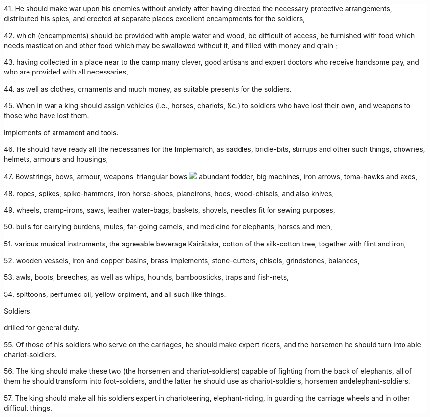 41\. He should make war upon his enemies without anxiety after having directed the necessary protective arrangements, distributed his spies, and erected at separate places excellent encampments for the soldiers,

42\. which (encampments) should be provided with ample water and wood, be difficult of access, be furnished with food which needs mastication and other food which may be swallowed without it, and filled with money and grain ;

43\. having collected in a place near to the camp many clever, good artisans and expert doctors who receive handsome pay, and who are provided with all necessaries,

44\. as well as clothes, ornaments and much money, as suitable presents for the soldiers.

45\. When in war a king should assign vehicles (i.e., horses, chariots, &c.) to soldiers who have lost their own, and weapons to those who have lost them.

Implements of armament and tools.

46\. He should have ready all the necessaries for the Implemarch, as saddles, bridle-bits, stirrups and other such things, chowries, helmets, armours and housings,

47\. Bowstrings, bows, armour, weapons, triangular bows ![](../books_images/U-IMG-1696592130Screenshot2023-10-06at11-34-50EditBookE-Bharatisampat.png) abundant fodder, big machines, iron arrows, toma-hawks and axes,

48\. ropes, spikes, spike-hammers, iron horse-shoes, planeirons, hoes, wood-chisels, and also knives,

49\. wheels, cramp-irons, saws, leather water-bags, baskets, shovels, needles fit for sewing purposes,



50\. bulls for carrying burdens, mules, far-going camels, and medicine for elephants, horses and men,

51\. various musical instruments, the agreeable beverage Kairātaka, cotton of the silk-cotton tree, together with flint and [iron](# "This is a description of the ordinary Indian tinder-box commonly called fakimuki by natives and Rāmasvami by Europeans; see Weapons, p. 81."),

52\. wooden vessels, iron and copper basins, brass implements, stone-cutters, chisels, grindstones, balances,  

53\. awls, boots, breeches, as well as whips, hounds, bamboosticks, traps and fish-nets,

54\. spittoons, perfumed oil, yellow orpiment, and all such like things.

Soldiers

drilled for general duty.

55\. Of those of his soldiers who serve on the carriages, he should make expert riders, and the horsemen he should turn into able chariot-soldiers.

56\. The king should make these two (the horsemen and chariot-soldiers) capable of fighting from the back of elephants, all of them he should transform into foot-soldiers, and the latter he should use as chariot-soldiers, horsemen andelephant-soldiers.

57\. The king should make all his soldiers expert in charioteering, elephant-riding, in guarding the carriage wheels and in other difficult things.
